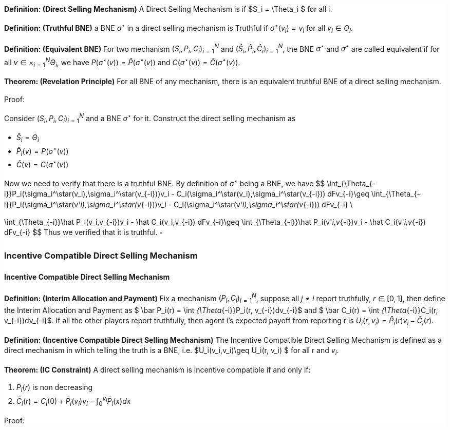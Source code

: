 **Definition: (Direct Selling Mechanism)** A Direct Selling Mechanism is if $S_i = \Theta_i $ for all i.

**Definition: (Truthful BNE)** a BNE $\sigma^\star$ in a direct selling mechanism is Truthful  if $\sigma^\star (v_i) = v_i$ for all $v_i\in \Theta_i$.

**Definition: (Equivalent BNE)** For two mechanism $(S_i, P_i,C_i)_{i = 1}^N$ and $(\hat S_i, \hat P_i,\hat C_i)_{i = 1}^N$, the BNE $\sigma^\star$ and $\hat \sigma^\star$ are called equivalent if for all $v\in \times_{i = 1}^N \Theta_i$, we have $P(\sigma^\star (v)) = \hat P(\hat \sigma^\star (v))$ and $C(\sigma^\star (v)) = \hat C(\hat \sigma^\star (v))$.

**Theorem: (Revelation Principle)** For all BNE of any mechanism, there is an equivalent truthful BNE of a direct selling mechanism.

Proof:

Consider $(S_i, P_i,C_i)_{i = 1}^N$ and a BNE $\sigma^\star$ for it. Construct the direct selling mechanism as

- $\hat S_i = \Theta_i$
- $\hat P_i(v) = P(\sigma^\star (v))$
- $\hat C(v) = C(\sigma^\star (v))$

Now we need to verify that there is a truthful BNE. By definition of $\sigma^\star$ being a BNE, we have 
$$
\int_{\Theta_{-i}}P_i(\sigma_i^\star(v_i),\sigma_i^\star(v_{-i}))v_i - C_i(\sigma_i^\star(v_i),\sigma_i^\star(v_{-i})) dFv_{-i}\geq \int_{\Theta_{-i}}P_i(\sigma_i^\star(v'_i),\sigma_i^\star(v_{-i}))v_i - C_i(\sigma_i^\star(v'_i),\sigma_i^\star(v_{-i})) dFv_{-i} \\

\int_{\Theta_{-i}}\hat P_i(v_i,v_{-i})v_i - \hat C_i(v_i,v_{-i}) dFv_{-i}\geq \int_{\Theta_{-i}}\hat P_i(v'_i,v_{-i})v_i - \hat C_i(v'_i,v_{-i}) dFv_{-i}
$$
Thus we verified that it is truthful. $\square$ 



### Incentive Compatible Direct Selling Mechanism

#### Incentive Compatible Direct Selling Mechanism

**Definition: (Interim Allocation and Payment)** Fix a mechanism $(P_i ,C_i)_{i=1}^N$, suppose all $j\neq i$ report truthfully, $r\in [0,1]$, then define the Interim Allocation and Payment as $ \bar P_i(r) = \int _{\Theta_{-i}}P_i(r, v_{-i})dv_{-i}$ and $ \bar C_i(r) = \int _{\Theta_{-i}}C_i(r, v_{-i})dv_{-i}$. If all the other players report truthfully, then agent i’s expected payoff from reporting r is $U_i(r,v_i) = \bar P_i(r)v_i-\bar C_i(r)$.

**Definition: (Incentive Compatible Direct Selling Mechanism)** The Incentive Compatible Direct Selling Mechanism is defined as a direct mechanism in which telling the truth is a BNE, i.e. $U_i(v_i,v_i)\geq U_i(r, v_i) $ for all r and $v_i$.

**Theorem: (IC Constraint)** A direct selling mechanism is incentive compatible if and only if:

1. $\bar P_i(r)$ is non decreasing
2. $\bar C_i(r) = C_i(0)+\bar P_i(v_i)v_i - \int _0^{v_i}\bar P_i(x)dx$

Proof:
